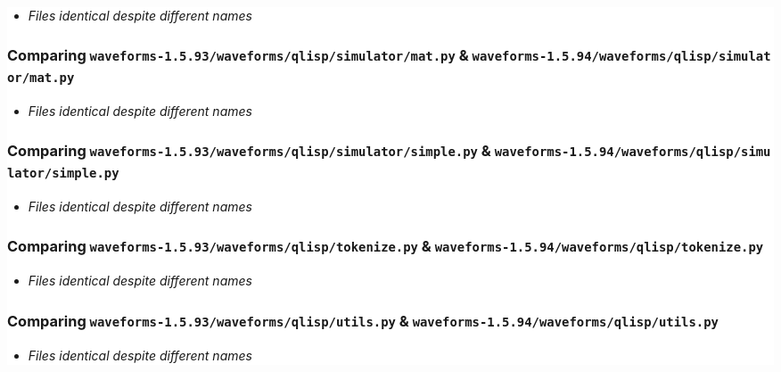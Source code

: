 * *Files identical despite different names*

### Comparing `waveforms-1.5.93/waveforms/qlisp/simulator/mat.py` & `waveforms-1.5.94/waveforms/qlisp/simulator/mat.py`

 * *Files identical despite different names*

### Comparing `waveforms-1.5.93/waveforms/qlisp/simulator/simple.py` & `waveforms-1.5.94/waveforms/qlisp/simulator/simple.py`

 * *Files identical despite different names*

### Comparing `waveforms-1.5.93/waveforms/qlisp/tokenize.py` & `waveforms-1.5.94/waveforms/qlisp/tokenize.py`

 * *Files identical despite different names*

### Comparing `waveforms-1.5.93/waveforms/qlisp/utils.py` & `waveforms-1.5.94/waveforms/qlisp/utils.py`

 * *Files identical despite different names*

